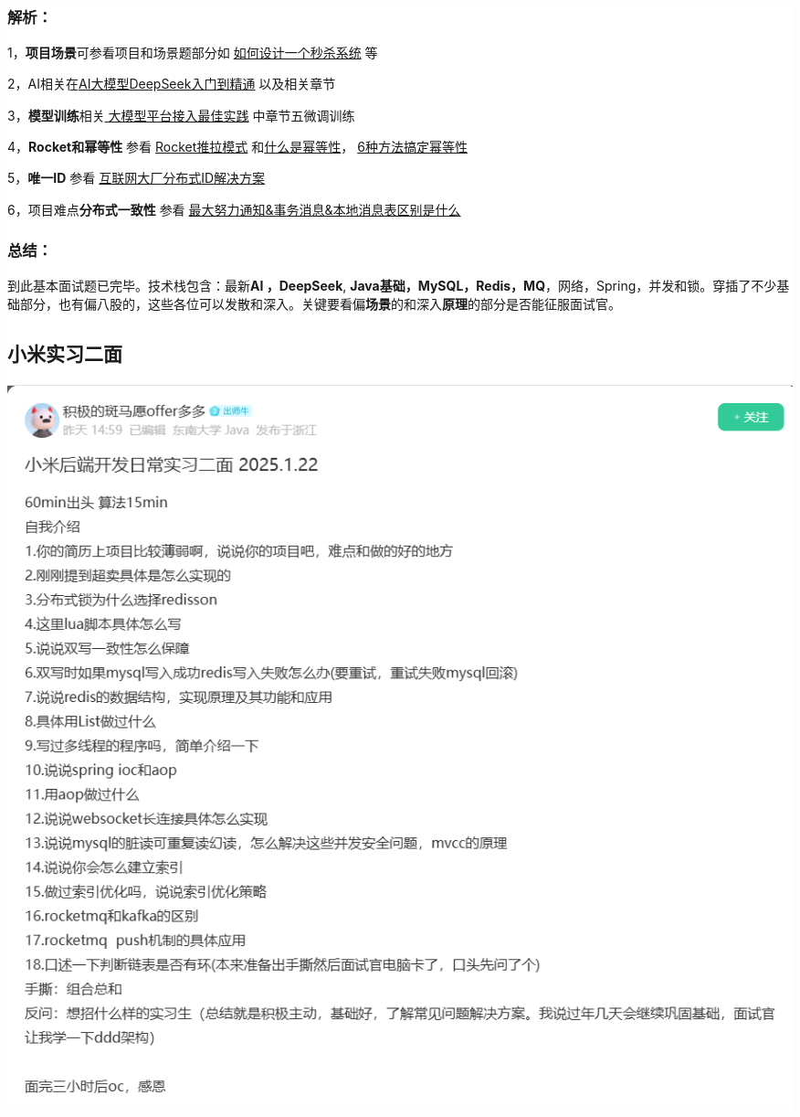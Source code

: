 ### 解析：
1，**项目场景**可参看项目和场景题部分如  [如何设计一个秒杀系统](https://www.yuque.com/tulingzhouyu/db22bv/zmh8bxm30a2a81p2) 等

2，AI相关在[AI大模型DeepSeek入门到精通](https://www.yuque.com/tulingzhouyu/db22bv/leha4rq5ho0p1a1p) 以及相关章节

3，**模型训练**相关[ ](https://www.yuque.com/tulingzhouyu/db22bv/hugcp8nqsv6veefn)[大模型平台接入最佳实践](https://www.yuque.com/tulingzhouyu/db22bv/mnd1elg90vn4iyns/edit?toc_node_uuid=tm-8oqE6SN7VODen) 中章节五微调训练

4，**Rocket和幂等性** 参看 [Rocket推拉模式](https://www.yuque.com/tulingzhouyu/db22bv/iz20l15657osg030) 和[什么是幂等性](https://www.yuque.com/tulingzhouyu/db22bv/hs6krm3wlpkg03m5)， [6种方法搞定幂等性 ](https://www.yuque.com/tulingzhouyu/db22bv/vas0gtz93ym3ggdl)

5，**唯一ID** 参看 [互联网大厂分布式ID解决方案](https://www.yuque.com/tulingzhouyu/db22bv/lb1cltxgw0eygfvf)

6，项目难点**分布式一致性** 参看 [最大努力通知&事务消息&本地消息表区别是什么](https://www.yuque.com/tulingzhouyu/db22bv/ixyq9hkze8q2qn1l)

### 总结：
到此基本面试题已完毕。技术栈包含：最新**AI ，DeepSeek**, **Java基础，MySQL，Redis，MQ**，网络，Spring，并发和锁。穿插了不少基础部分，也有偏八股的，这些各位可以发散和深入。关键要看偏**场景**的和深入**原理**的部分是否能征服面试官。



## 小米实习二面
![1737694195628-0993b77b-532b-447f-950f-fc93b1567f4d.png](./img/R7-77SOywWBWGTYm/1737694195628-0993b77b-532b-447f-950f-fc93b1567f4d-265860.png)
